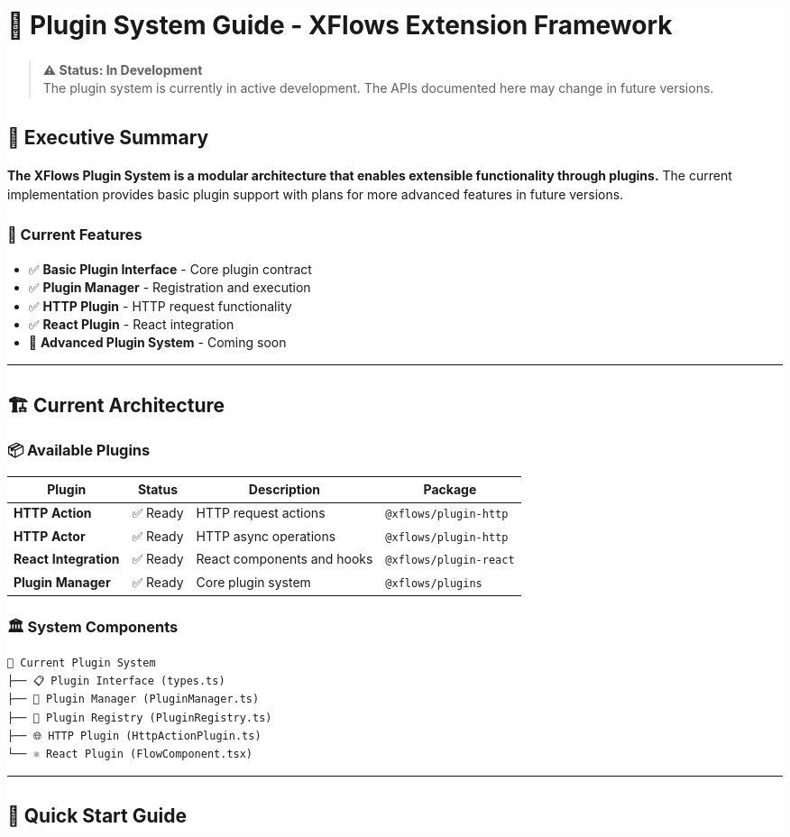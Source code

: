 # 🔌 Plugin System Guide - XFlows Extension Framework

> **⚠️ Status: In Development**  
> The plugin system is currently in active development. The APIs documented here may change in future versions.

## 🎯 Executive Summary

**The XFlows Plugin System is a modular architecture that enables extensible functionality through plugins.** The current implementation provides basic plugin support with plans for more advanced features in future versions.

### 🌟 Current Features
- ✅ **Basic Plugin Interface** - Core plugin contract
- ✅ **Plugin Manager** - Registration and execution
- ✅ **HTTP Plugin** - HTTP request functionality
- ✅ **React Plugin** - React integration
- 🔄 **Advanced Plugin System** - Coming soon

---

## 🏗️ Current Architecture

### 📦 Available Plugins

| Plugin | Status | Description | Package |
|--------|--------|-------------|---------|
| **HTTP Action** | ✅ Ready | HTTP request actions | `@xflows/plugin-http` |
| **HTTP Actor** | ✅ Ready | HTTP async operations | `@xflows/plugin-http` |
| **React Integration** | ✅ Ready | React components and hooks | `@xflows/plugin-react` |
| **Plugin Manager** | ✅ Ready | Core plugin system | `@xflows/plugins` |

### 🏛️ System Components

```
🌟 Current Plugin System
├── 📋 Plugin Interface (types.ts)
├── 🔌 Plugin Manager (PluginManager.ts)
├── 🔄 Plugin Registry (PluginRegistry.ts)
├── 🌐 HTTP Plugin (HttpActionPlugin.ts)
└── ⚛️ React Plugin (FlowComponent.tsx)
```

---

## 🚀 Quick Start Guide
